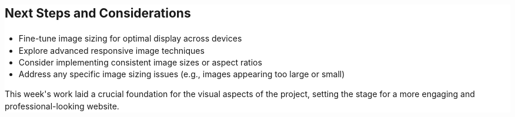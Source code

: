 <h2>Next Steps and Considerations</h2>

<ul>
    <li>Fine-tune image sizing for optimal display across devices</li>
    <li>Explore advanced responsive image techniques</li>
    <li>Consider implementing consistent image sizes or aspect ratios</li>
    <li>Address any specific image sizing issues (e.g., images appearing too large or small)</li>
</ul>

<p>This week's work laid a crucial foundation for the visual aspects of the project, setting the stage for a more engaging and professional-looking website.</p>
